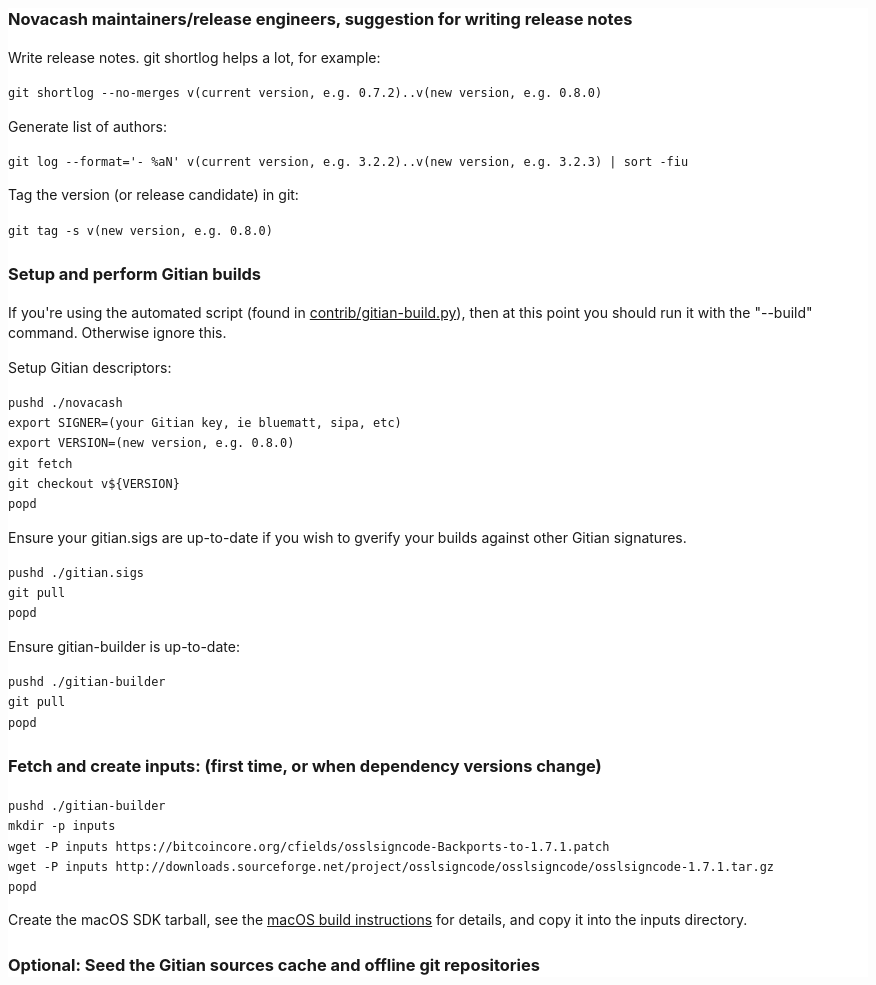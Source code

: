 ### Novacash maintainers/release engineers, suggestion for writing release notes

Write release notes. git shortlog helps a lot, for example:

    git shortlog --no-merges v(current version, e.g. 0.7.2)..v(new version, e.g. 0.8.0)


Generate list of authors:

    git log --format='- %aN' v(current version, e.g. 3.2.2)..v(new version, e.g. 3.2.3) | sort -fiu

Tag the version (or release candidate) in git:

    git tag -s v(new version, e.g. 0.8.0)

### Setup and perform Gitian builds

If you're using the automated script (found in [contrib/gitian-build.py](/contrib/gitian-build.py)), then at this point you should run it with the "--build" command. Otherwise ignore this.

Setup Gitian descriptors:

    pushd ./novacash
    export SIGNER=(your Gitian key, ie bluematt, sipa, etc)
    export VERSION=(new version, e.g. 0.8.0)
    git fetch
    git checkout v${VERSION}
    popd

Ensure your gitian.sigs are up-to-date if you wish to gverify your builds against other Gitian signatures.

    pushd ./gitian.sigs
    git pull
    popd

Ensure gitian-builder is up-to-date:

    pushd ./gitian-builder
    git pull
    popd

### Fetch and create inputs: (first time, or when dependency versions change)

    pushd ./gitian-builder
    mkdir -p inputs
    wget -P inputs https://bitcoincore.org/cfields/osslsigncode-Backports-to-1.7.1.patch
    wget -P inputs http://downloads.sourceforge.net/project/osslsigncode/osslsigncode/osslsigncode-1.7.1.tar.gz
    popd

Create the macOS SDK tarball, see the [macOS build instructions](build-osx.md#deterministic-macos-dmg-notes) for details, and copy it into the inputs directory.

### Optional: Seed the Gitian sources cache and offline git repositories
